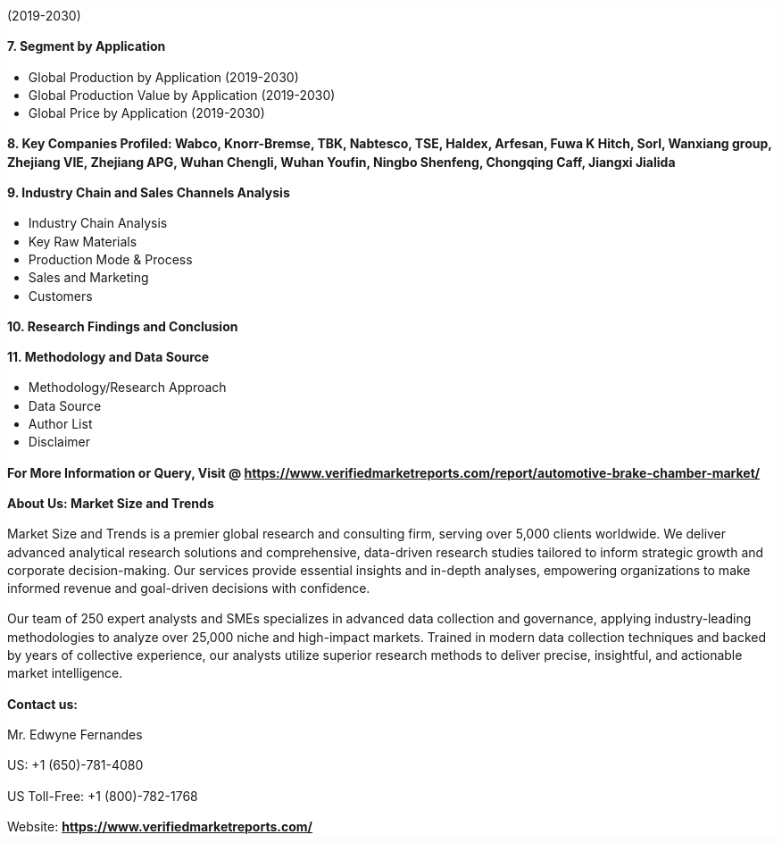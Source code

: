 (2019-2030)</li></ul><p><strong>7. Segment by Application</strong></p><ul><li>Global Production by Application (2019-2030)</li><li>Global Production Value by Application (2019-2030)</li><li>Global Price by Application (2019-2030)</li></ul><p><strong>8. Key Companies Profiled: Wabco, Knorr-Bremse, TBK, Nabtesco, TSE, Haldex, Arfesan, Fuwa K Hitch, Sorl, Wanxiang group, Zhejiang VIE, Zhejiang APG, Wuhan Chengli, Wuhan Youfin, Ningbo Shenfeng, Chongqing Caff, Jiangxi Jialida</strong></p><p><strong>9. Industry Chain and Sales Channels Analysis</strong></p><ul><li>Industry Chain Analysis</li><li>Key Raw Materials</li><li>Production Mode &amp; Process</li><li>Sales and Marketing</li><li>Customers</li></ul><p><strong>10. Research Findings and Conclusion</strong></p><p><strong>11. Methodology and Data Source</strong></p><ul><li>Methodology/Research Approach</li><li>Data Source</li><li>Author List</li><li>Disclaimer</li></ul></p><p><strong>For More Information or Query, Visit @ <a href="https://www.verifiedmarketreports.com/report/automotive-brake-chamber-market/">https://www.verifiedmarketreports.com/report/automotive-brake-chamber-market/</a></strong></p><p><strong>About Us: Market Size and Trends</strong></p><p>Market Size and Trends is a premier global research and consulting firm, serving over 5,000 clients worldwide. We deliver advanced analytical research solutions and comprehensive, data-driven research studies tailored to inform strategic growth and corporate decision-making. Our services provide essential insights and in-depth analyses, empowering organizations to make informed revenue and goal-driven decisions with confidence.</p><p>Our team of 250 expert analysts and SMEs specializes in advanced data collection and governance, applying industry-leading methodologies to analyze over 25,000 niche and high-impact markets. Trained in modern data collection techniques and backed by years of collective experience, our analysts utilize superior research methods to deliver precise, insightful, and actionable market intelligence.</p><p><strong>Contact us:</strong></p><p>Mr. Edwyne Fernandes</p><p>US: +1 (650)-781-4080</p><p>US Toll-Free: +1 (800)-782-1768</p><p>Website: <strong><a href="https://www.verifiedmarketreports.com/">https://www.verifiedmarketreports.com/</a></strong></p>
